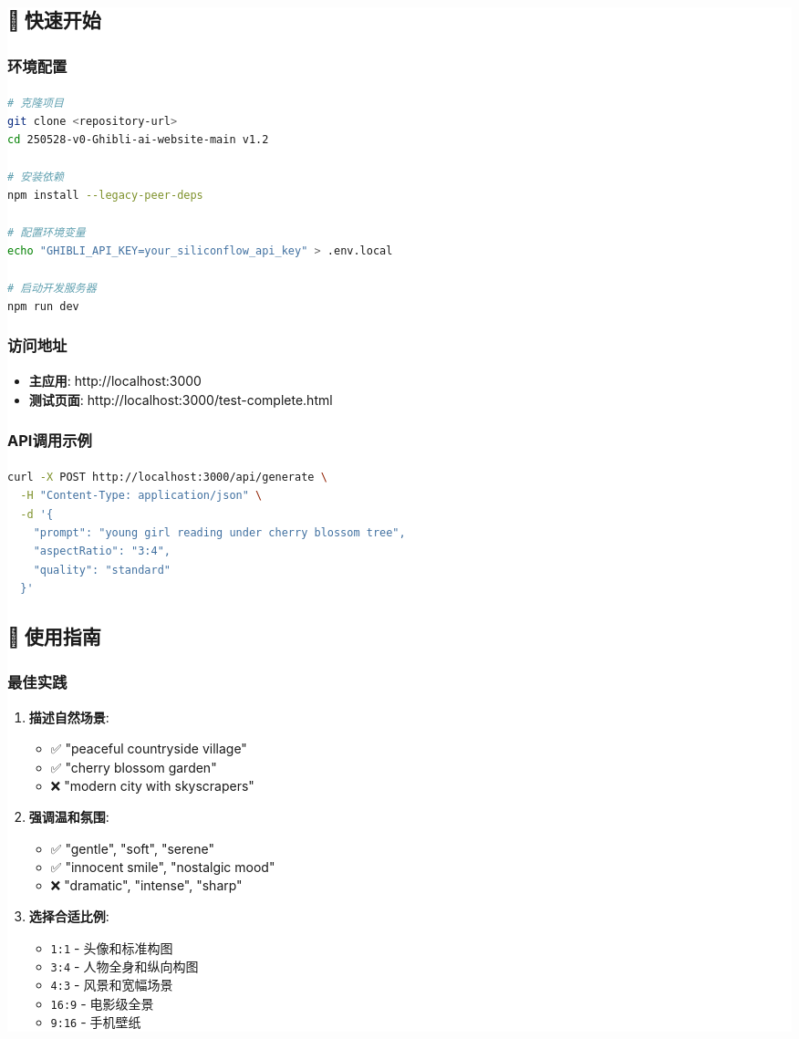 ## 📱 快速开始

### 环境配置

```bash
# 克隆项目
git clone <repository-url>
cd 250528-v0-Ghibli-ai-website-main v1.2

# 安装依赖
npm install --legacy-peer-deps

# 配置环境变量
echo "GHIBLI_API_KEY=your_siliconflow_api_key" > .env.local

# 启动开发服务器
npm run dev
```

### 访问地址

- **主应用**: http://localhost:3000
- **测试页面**: http://localhost:3000/test-complete.html

### API调用示例

```bash
curl -X POST http://localhost:3000/api/generate \
  -H "Content-Type: application/json" \
  -d '{
    "prompt": "young girl reading under cherry blossom tree",
    "aspectRatio": "3:4",
    "quality": "standard"
  }'
```

## 🎯 使用指南

### 最佳实践

1. **描述自然场景**: 
   - ✅ "peaceful countryside village"
   - ✅ "cherry blossom garden" 
   - ❌ "modern city with skyscrapers"

2. **强调温和氛围**:
   - ✅ "gentle", "soft", "serene"
   - ✅ "innocent smile", "nostalgic mood"
   - ❌ "dramatic", "intense", "sharp"

3. **选择合适比例**:
   - `1:1` - 头像和标准构图
   - `3:4` - 人物全身和纵向构图
   - `4:3` - 风景和宽幅场景
   - `16:9` - 电影级全景
   - `9:16` - 手机壁纸
